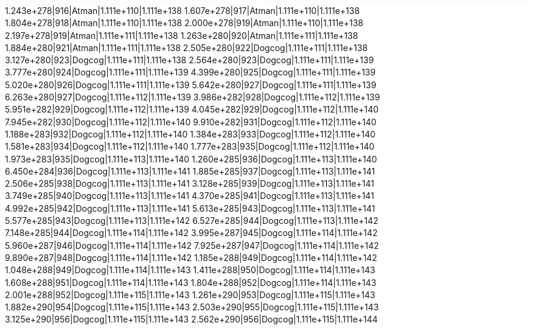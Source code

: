 1.243e+278|916|Atman|1.111e+110|1.111e+138
1.607e+278|917|Atman|1.111e+110|1.111e+138
1.804e+278|918|Atman|1.111e+110|1.111e+138
2.000e+278|919|Atman|1.111e+110|1.111e+138
2.197e+278|919|Atman|1.111e+111|1.111e+138
1.263e+280|920|Atman|1.111e+111|1.111e+138
1.884e+280|921|Atman|1.111e+111|1.111e+138
2.505e+280|922|Dogcog|1.111e+111|1.111e+138
3.127e+280|923|Dogcog|1.111e+111|1.111e+138
2.564e+280|923|Dogcog|1.111e+111|1.111e+139
3.777e+280|924|Dogcog|1.111e+111|1.111e+139
4.399e+280|925|Dogcog|1.111e+111|1.111e+139
5.020e+280|926|Dogcog|1.111e+111|1.111e+139
5.642e+280|927|Dogcog|1.111e+111|1.111e+139
6.263e+280|927|Dogcog|1.111e+112|1.111e+139
3.986e+282|928|Dogcog|1.111e+112|1.111e+139
5.951e+282|929|Dogcog|1.111e+112|1.111e+139
4.045e+282|929|Dogcog|1.111e+112|1.111e+140
7.945e+282|930|Dogcog|1.111e+112|1.111e+140
9.910e+282|931|Dogcog|1.111e+112|1.111e+140
1.188e+283|932|Dogcog|1.111e+112|1.111e+140
1.384e+283|933|Dogcog|1.111e+112|1.111e+140
1.581e+283|934|Dogcog|1.111e+112|1.111e+140
1.777e+283|935|Dogcog|1.111e+112|1.111e+140
1.973e+283|935|Dogcog|1.111e+113|1.111e+140
1.260e+285|936|Dogcog|1.111e+113|1.111e+140
6.450e+284|936|Dogcog|1.111e+113|1.111e+141
1.885e+285|937|Dogcog|1.111e+113|1.111e+141
2.506e+285|938|Dogcog|1.111e+113|1.111e+141
3.128e+285|939|Dogcog|1.111e+113|1.111e+141
3.749e+285|940|Dogcog|1.111e+113|1.111e+141
4.370e+285|941|Dogcog|1.111e+113|1.111e+141
4.992e+285|942|Dogcog|1.111e+113|1.111e+141
5.613e+285|943|Dogcog|1.111e+113|1.111e+141
5.577e+285|943|Dogcog|1.111e+113|1.111e+142
6.527e+285|944|Dogcog|1.111e+113|1.111e+142
7.148e+285|944|Dogcog|1.111e+114|1.111e+142
3.995e+287|945|Dogcog|1.111e+114|1.111e+142
5.960e+287|946|Dogcog|1.111e+114|1.111e+142
7.925e+287|947|Dogcog|1.111e+114|1.111e+142
9.890e+287|948|Dogcog|1.111e+114|1.111e+142
1.185e+288|949|Dogcog|1.111e+114|1.111e+142
1.048e+288|949|Dogcog|1.111e+114|1.111e+143
1.411e+288|950|Dogcog|1.111e+114|1.111e+143
1.608e+288|951|Dogcog|1.111e+114|1.111e+143
1.804e+288|952|Dogcog|1.111e+114|1.111e+143
2.001e+288|952|Dogcog|1.111e+115|1.111e+143
1.261e+290|953|Dogcog|1.111e+115|1.111e+143
1.882e+290|954|Dogcog|1.111e+115|1.111e+143
2.503e+290|955|Dogcog|1.111e+115|1.111e+143
3.125e+290|956|Dogcog|1.111e+115|1.111e+143
2.562e+290|956|Dogcog|1.111e+115|1.111e+144
